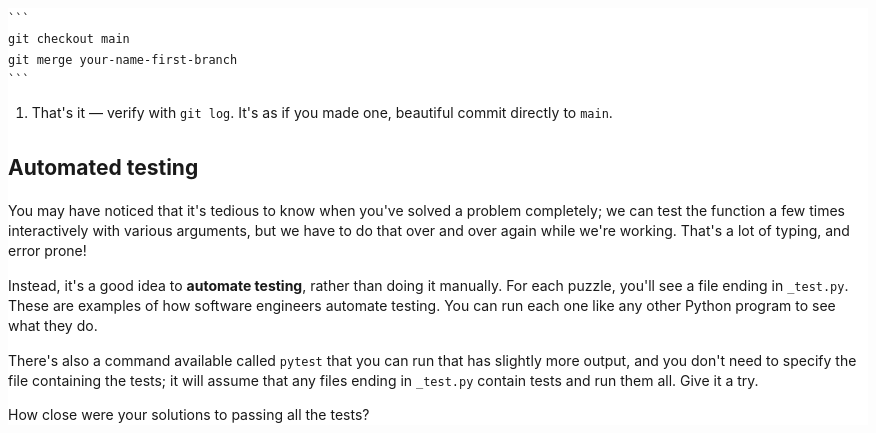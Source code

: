     ```
    git checkout main
    git merge your-name-first-branch
    ```
 
 1. That's it — verify with `git log`. It's as if you made one, beautiful commit directly to `main`.
 
## Automated testing

You may have noticed that it's tedious to know when you've solved a problem completely; we can test the function a few times interactively with various arguments, but we have to do that over and over again while we're working. That's a lot of typing, and error prone!

Instead, it's a good idea to **automate testing**, rather than doing it manually. For each puzzle, you'll see a file ending in `_test.py`. These are examples of how software engineers automate testing. You can run each one like any other Python program to see what they do.

There's also a command available called `pytest` that you can run that has slightly more output, and you don't need to specify the file containing the tests; it will assume that any files ending in `_test.py` contain tests and run them all. Give it a try.

How close were your solutions to passing all the tests?
